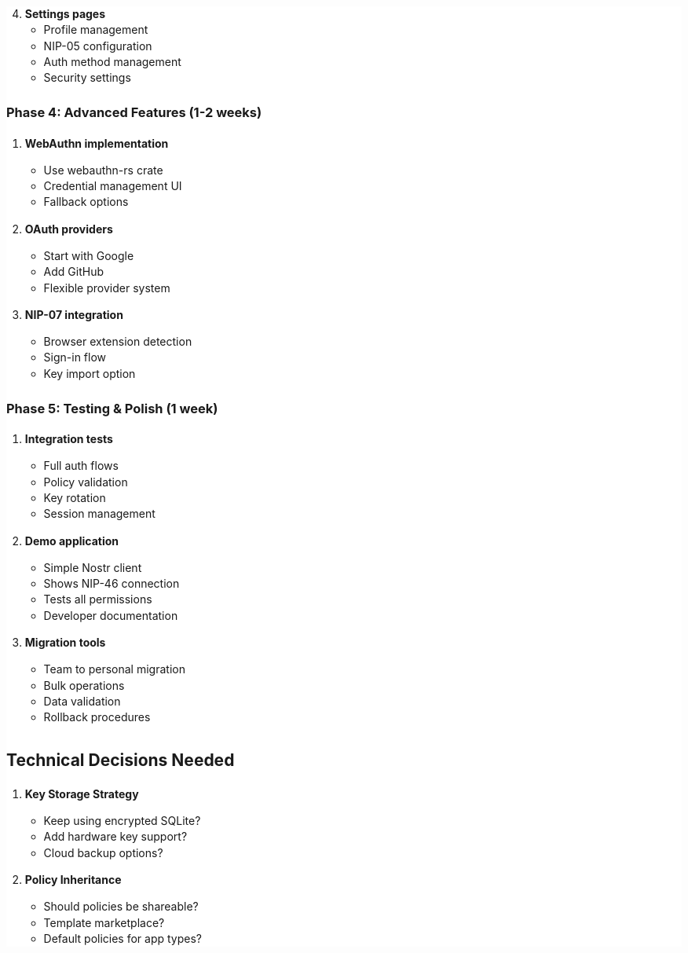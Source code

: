 4. **Settings pages**
   - Profile management
   - NIP-05 configuration
   - Auth method management
   - Security settings

### Phase 4: Advanced Features (1-2 weeks)
1. **WebAuthn implementation**
   - Use webauthn-rs crate
   - Credential management UI
   - Fallback options

2. **OAuth providers**
   - Start with Google
   - Add GitHub
   - Flexible provider system

3. **NIP-07 integration**
   - Browser extension detection
   - Sign-in flow
   - Key import option

### Phase 5: Testing & Polish (1 week)
1. **Integration tests**
   - Full auth flows
   - Policy validation
   - Key rotation
   - Session management

2. **Demo application**
   - Simple Nostr client
   - Shows NIP-46 connection
   - Tests all permissions
   - Developer documentation

3. **Migration tools**
   - Team to personal migration
   - Bulk operations
   - Data validation
   - Rollback procedures

## Technical Decisions Needed

1. **Key Storage Strategy**
   - Keep using encrypted SQLite?
   - Add hardware key support?
   - Cloud backup options?

2. **Policy Inheritance**
   - Should policies be shareable?
   - Template marketplace?
   - Default policies for app types?
